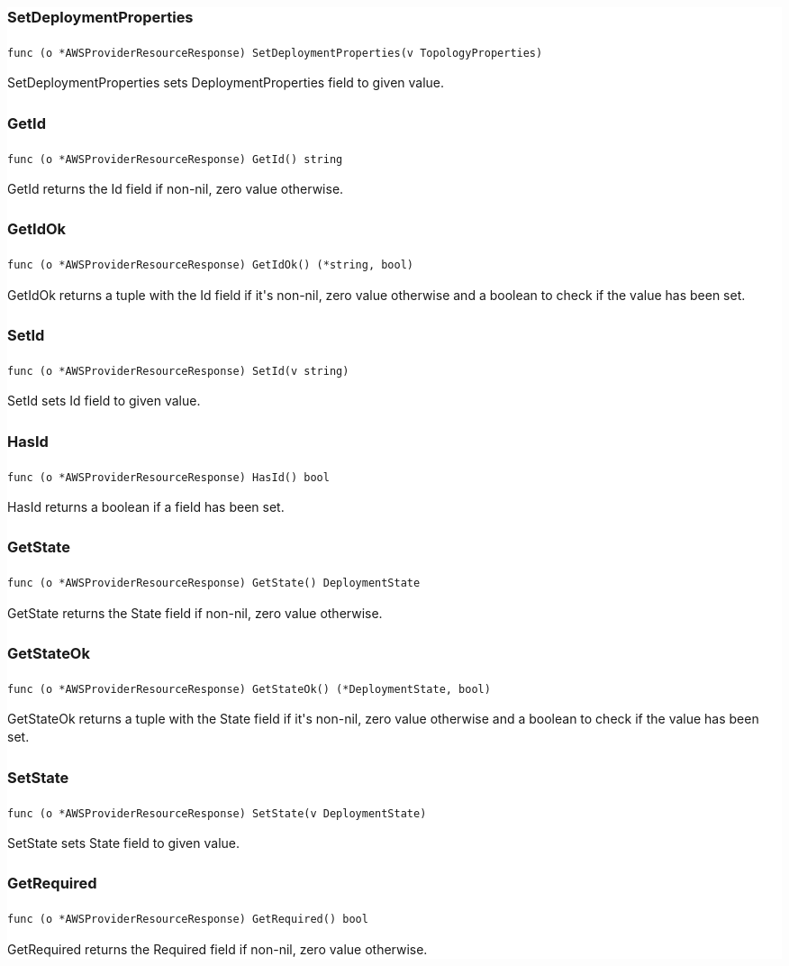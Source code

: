 ### SetDeploymentProperties

`func (o *AWSProviderResourceResponse) SetDeploymentProperties(v TopologyProperties)`

SetDeploymentProperties sets DeploymentProperties field to given value.


### GetId

`func (o *AWSProviderResourceResponse) GetId() string`

GetId returns the Id field if non-nil, zero value otherwise.

### GetIdOk

`func (o *AWSProviderResourceResponse) GetIdOk() (*string, bool)`

GetIdOk returns a tuple with the Id field if it's non-nil, zero value otherwise
and a boolean to check if the value has been set.

### SetId

`func (o *AWSProviderResourceResponse) SetId(v string)`

SetId sets Id field to given value.

### HasId

`func (o *AWSProviderResourceResponse) HasId() bool`

HasId returns a boolean if a field has been set.

### GetState

`func (o *AWSProviderResourceResponse) GetState() DeploymentState`

GetState returns the State field if non-nil, zero value otherwise.

### GetStateOk

`func (o *AWSProviderResourceResponse) GetStateOk() (*DeploymentState, bool)`

GetStateOk returns a tuple with the State field if it's non-nil, zero value otherwise
and a boolean to check if the value has been set.

### SetState

`func (o *AWSProviderResourceResponse) SetState(v DeploymentState)`

SetState sets State field to given value.


### GetRequired

`func (o *AWSProviderResourceResponse) GetRequired() bool`

GetRequired returns the Required field if non-nil, zero value otherwise.
